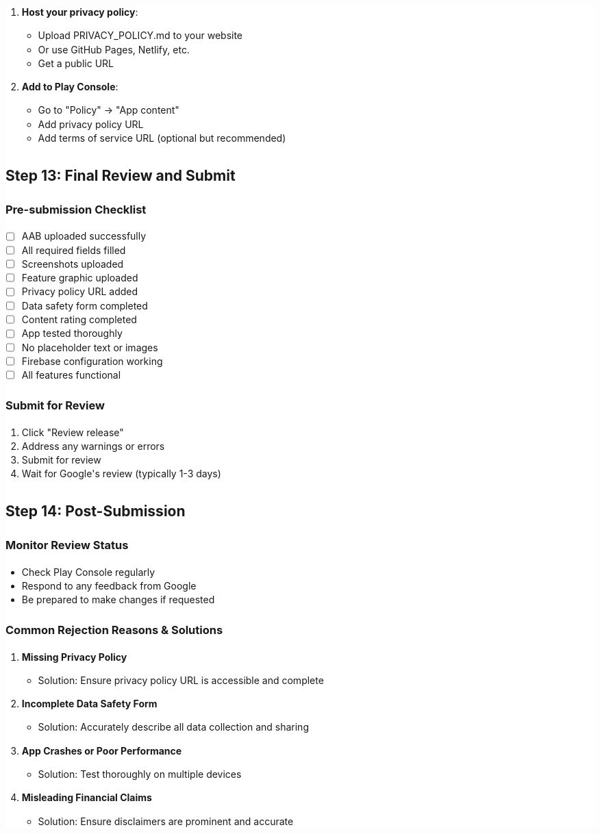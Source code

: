 1. **Host your privacy policy**:
   - Upload PRIVACY_POLICY.md to your website
   - Or use GitHub Pages, Netlify, etc.
   - Get a public URL

2. **Add to Play Console**:
   - Go to "Policy" → "App content"
   - Add privacy policy URL
   - Add terms of service URL (optional but recommended)

## Step 13: Final Review and Submit

### Pre-submission Checklist
- [ ] AAB uploaded successfully
- [ ] All required fields filled
- [ ] Screenshots uploaded
- [ ] Feature graphic uploaded
- [ ] Privacy policy URL added
- [ ] Data safety form completed
- [ ] Content rating completed
- [ ] App tested thoroughly
- [ ] No placeholder text or images
- [ ] Firebase configuration working
- [ ] All features functional

### Submit for Review
1. Click "Review release"
2. Address any warnings or errors
3. Submit for review
4. Wait for Google's review (typically 1-3 days)

## Step 14: Post-Submission

### Monitor Review Status
- Check Play Console regularly
- Respond to any feedback from Google
- Be prepared to make changes if requested

### Common Rejection Reasons & Solutions

1. **Missing Privacy Policy**
   - Solution: Ensure privacy policy URL is accessible and complete

2. **Incomplete Data Safety Form**
   - Solution: Accurately describe all data collection and sharing

3. **App Crashes or Poor Performance**
   - Solution: Test thoroughly on multiple devices

4. **Misleading Financial Claims**
   - Solution: Ensure disclaimers are prominent and accurate
